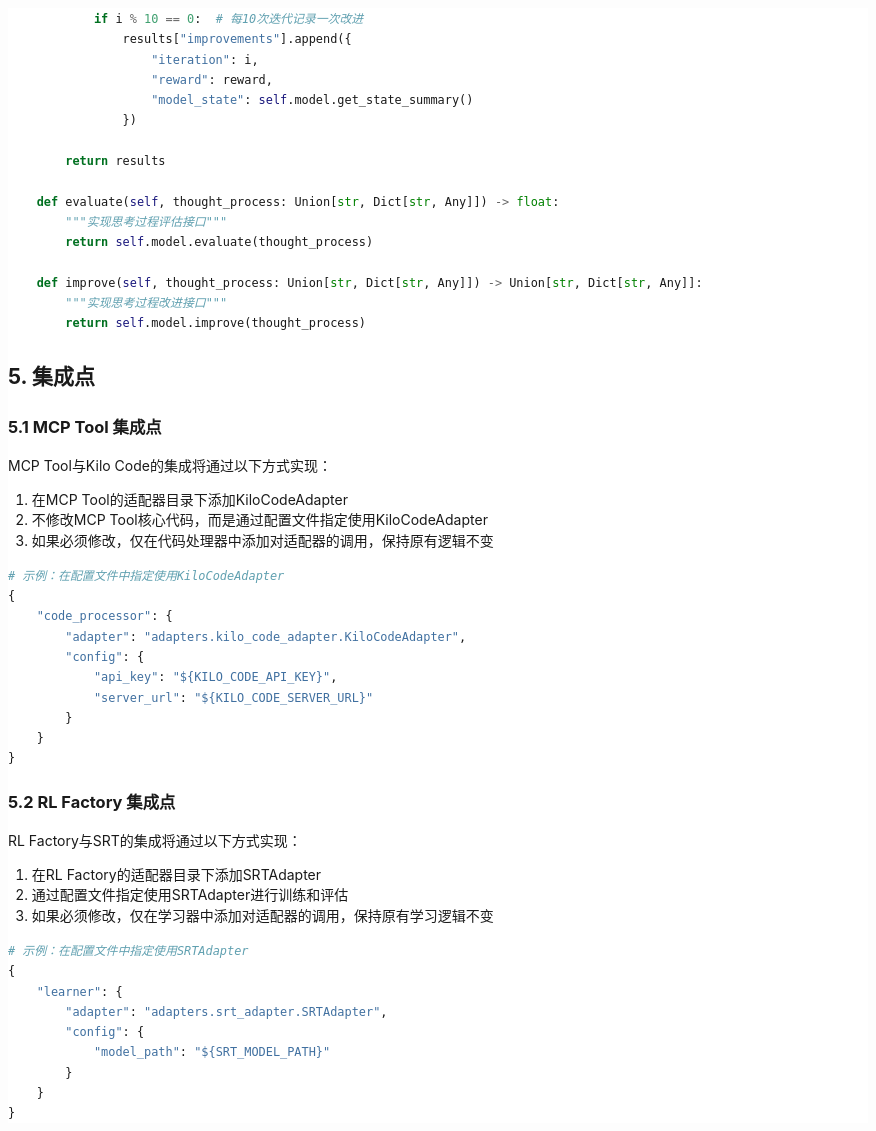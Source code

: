 ```python
            if i % 10 == 0:  # 每10次迭代记录一次改进
                results["improvements"].append({
                    "iteration": i,
                    "reward": reward,
                    "model_state": self.model.get_state_summary()
                })
        
        return results
    
    def evaluate(self, thought_process: Union[str, Dict[str, Any]]) -> float:
        """实现思考过程评估接口"""
        return self.model.evaluate(thought_process)
    
    def improve(self, thought_process: Union[str, Dict[str, Any]]) -> Union[str, Dict[str, Any]]:
        """实现思考过程改进接口"""
        return self.model.improve(thought_process)
```

## 5. 集成点

### 5.1 MCP Tool 集成点

MCP Tool与Kilo Code的集成将通过以下方式实现：

1. 在MCP Tool的适配器目录下添加KiloCodeAdapter
2. 不修改MCP Tool核心代码，而是通过配置文件指定使用KiloCodeAdapter
3. 如果必须修改，仅在代码处理器中添加对适配器的调用，保持原有逻辑不变

```python
# 示例：在配置文件中指定使用KiloCodeAdapter
{
    "code_processor": {
        "adapter": "adapters.kilo_code_adapter.KiloCodeAdapter",
        "config": {
            "api_key": "${KILO_CODE_API_KEY}",
            "server_url": "${KILO_CODE_SERVER_URL}"
        }
    }
}
```

### 5.2 RL Factory 集成点

RL Factory与SRT的集成将通过以下方式实现：

1. 在RL Factory的适配器目录下添加SRTAdapter
2. 通过配置文件指定使用SRTAdapter进行训练和评估
3. 如果必须修改，仅在学习器中添加对适配器的调用，保持原有学习逻辑不变

```python
# 示例：在配置文件中指定使用SRTAdapter
{
    "learner": {
        "adapter": "adapters.srt_adapter.SRTAdapter",
        "config": {
            "model_path": "${SRT_MODEL_PATH}"
        }
    }
}
```
